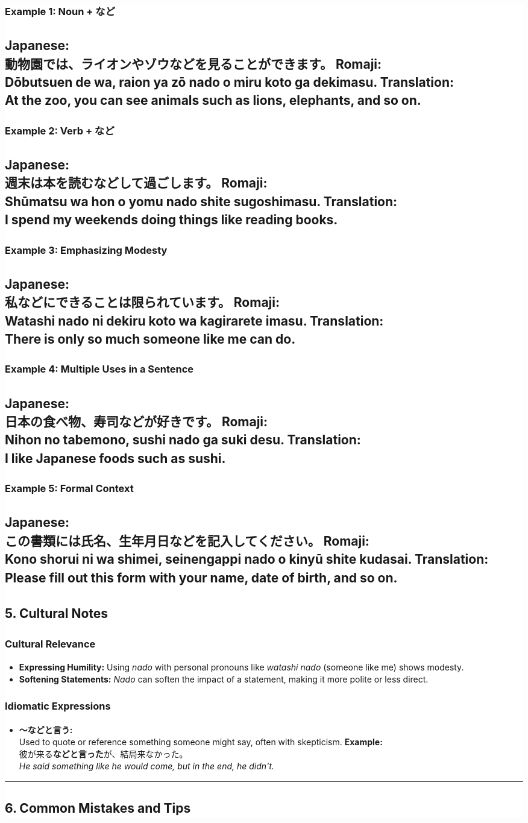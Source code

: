 ### Example 1: Noun + など
**Japanese:**  
動物園では、ライオンやゾウ**など**を見ることができます。
**Romaji:**  
Dōbutsuen de wa, raion ya zō **nado** o miru koto ga dekimasu.
**Translation:**  
At the zoo, you can see animals such as lions, elephants, and so on.
---
### Example 2: Verb + など
**Japanese:**  
週末は本を読む**など**して過ごします。
**Romaji:**  
Shūmatsu wa hon o yomu **nado** shite sugoshimasu.
**Translation:**  
I spend my weekends doing things like reading books.
---
### Example 3: Emphasizing Modesty
**Japanese:**  
私**など**にできることは限られています。
**Romaji:**  
Watashi **nado** ni dekiru koto wa kagirarete imasu.
**Translation:**  
There is only so much someone like me can do.
---
### Example 4: Multiple Uses in a Sentence
**Japanese:**  
日本の食べ物、寿司**など**が好きです。
**Romaji:**  
Nihon no tabemono, sushi **nado** ga suki desu.
**Translation:**  
I like Japanese foods such as sushi.
---
### Example 5: Formal Context
**Japanese:**  
この書類には氏名、生年月日**など**を記入してください。
**Romaji:**  
Kono shorui ni wa shimei, seinengappi **nado** o kinyū shite kudasai.
**Translation:**  
Please fill out this form with your name, date of birth, and so on.
---
## 5. Cultural Notes
### Cultural Relevance
- **Expressing Humility:** Using *nado* with personal pronouns like *watashi nado* (someone like me) shows modesty.
- **Softening Statements:** *Nado* can soften the impact of a statement, making it more polite or less direct.
### Idiomatic Expressions
- **～などと言う:**  
  Used to quote or reference something someone might say, often with skepticism.
  **Example:**  
  彼が来る**などと言った**が、結局来なかった。  
  *He said something like he would come, but in the end, he didn't.*
---
## 6. Common Mistakes and Tips